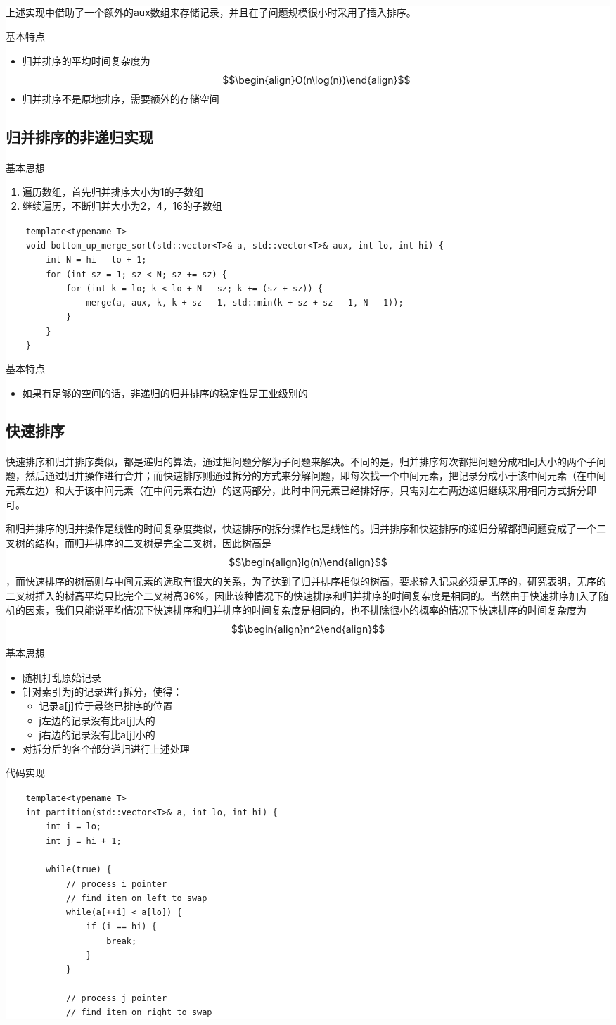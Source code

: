 上述实现中借助了一个额外的aux数组来存储记录，并且在子问题规模很小时采用了插入排序。

基本特点

* 归并排序的平均时间复杂度为$$\begin{align}O(n\log(n))\end{align}$$
* 归并排序不是原地排序，需要额外的存储空间


## 归并排序的非递归实现

基本思想

1. 遍历数组，首先归并排序大小为1的子数组
2. 继续遍历，不断归并大小为2，4，16的子数组

```
    template<typename T>
    void bottom_up_merge_sort(std::vector<T>& a, std::vector<T>& aux, int lo, int hi) {
        int N = hi - lo + 1;
        for (int sz = 1; sz < N; sz += sz) {
            for (int k = lo; k < lo + N - sz; k += (sz + sz)) {
                merge(a, aux, k, k + sz - 1, std::min(k + sz + sz - 1, N - 1));
            }
        }
    }
```

基本特点

* 如果有足够的空间的话，非递归的归并排序的稳定性是工业级别的

## 快速排序

快速排序和归并排序类似，都是递归的算法，通过把问题分解为子问题来解决。不同的是，归并排序每次都把问题分成相同大小的两个子问题，然后通过归并操作进行合并；而快速排序则通过拆分的方式来分解问题，即每次找一个中间元素，把记录分成小于该中间元素（在中间元素左边）和大于该中间元素（在中间元素右边）的这两部分，此时中间元素已经排好序，只需对左右两边递归继续采用相同方式拆分即可。

和归并排序的归并操作是线性的时间复杂度类似，快速排序的拆分操作也是线性的。归并排序和快速排序的递归分解都把问题变成了一个二叉树的结构，而归并排序的二叉树是完全二叉树，因此树高是$$\begin{align}lg(n)\end{align}$$，而快速排序的树高则与中间元素的选取有很大的关系，为了达到了归并排序相似的树高，要求输入记录必须是无序的，研究表明，无序的二叉树插入的树高平均只比完全二叉树高36%，因此该种情况下的快速排序和归并排序的时间复杂度是相同的。当然由于快速排序加入了随机的因素，我们只能说平均情况下快速排序和归并排序的时间复杂度是相同的，也不排除很小的概率的情况下快速排序的时间复杂度为$$\begin{align}n^2\end{align}$$

基本思想

* 随机打乱原始记录
* 针对索引为j的记录进行拆分，使得：
  * 记录a[j]位于最终已排序的位置
  * j左边的记录没有比a[j]大的
  * j右边的记录没有比a[j]小的
* 对拆分后的各个部分递归进行上述处理

代码实现

```
    template<typename T>
    int partition(std::vector<T>& a, int lo, int hi) {
        int i = lo;
        int j = hi + 1;
        
        while(true) {
            // process i pointer
            // find item on left to swap
            while(a[++i] < a[lo]) {
                if (i == hi) {
                    break;
                }
            }
            
            // process j pointer
            // find item on right to swap
```